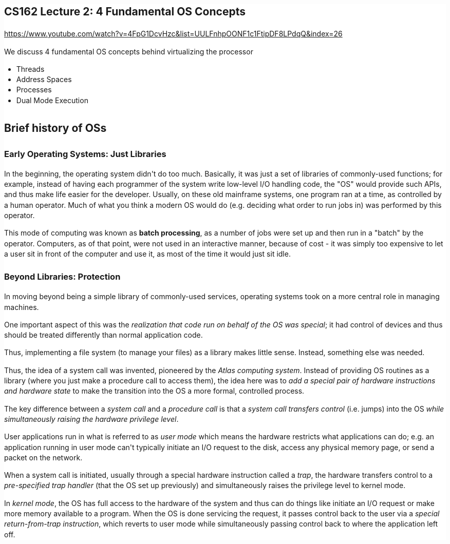 ## CS162 Lecture 2: 4 Fundamental OS Concepts
https://www.youtube.com/watch?v=4FpG1DcvHzc&list=UULFnhpOONF1c1FtipDF8LPdqQ&index=26

We discuss 4 fundamental OS concepts behind virtualizing the processor
- Threads
- Address Spaces
- Processes
- Dual Mode Execution

## Brief history of OSs

### Early Operating Systems: Just Libraries

In the beginning, the operating system didn't do too much. Basically, it was just a set of libraries of commonly-used functions; for example, instead of having each programmer of the system write low-level I/O handling code, the "OS" would provide such APIs, and thus make life easier for the developer. Usually, on these old mainframe systems, one program ran at a time, as controlled by a human operator. Much of what you think a modern OS would do (e.g. deciding what order to run jobs in) was performed by this operator.

This mode of computing was known as **batch processing**, as a number of jobs were set up and then run in a "batch" by the operator. Computers, as of that point, were not used in an interactive manner, because of cost - it was simply too expensive to let a user sit in front of the computer and use it, as most of the time it would just sit idle.

### Beyond Libraries: Protection

In moving beyond being a simple library of commonly-used services, operating systems took on a more central role in managing machines.

One important aspect of this was the *realization that code run on behalf of the OS was special*; it had control of devices and thus should be treated differently than normal application code.

Thus, implementing a file system (to manage your files) as a library makes little sense. Instead, something else was needed.

Thus, the idea of a system call was invented, pioneered by the *Atlas computing system*. Instead of providing OS routines as a library (where you just make a procedure call to access them), the idea here was to *add a special pair of hardware instructions and hardware state* to make the transition into the OS a more formal, controlled process.

The key difference between a *system call* and a *procedure call* is that a *system call transfers control* (i.e. jumps) into the OS *while simultaneously raising the hardware privilege level*.

User applications run in what is referred to as *user mode* which means the hardware restricts what applications can do; e.g. an application running in user mode can't typically initiate an I/O request to the disk, access any physical memory page, or send a packet on the network.

When a system call is initiated, usually through a special hardware instruction called a *trap*, the hardware transfers control to a *pre-specified trap handler* (that the OS set up previously) and simultaneously raises the privilege level to kernel mode.

In *kernel mode*, the OS has full access to the hardware of the system and thus can do things like initiate an I/O request or make more memory available to a program. When the OS is done servicing the request, it passes control back to the user via a *special return-from-trap instruction*, which reverts to user mode while simultaneously passing control back to where the application left off.
